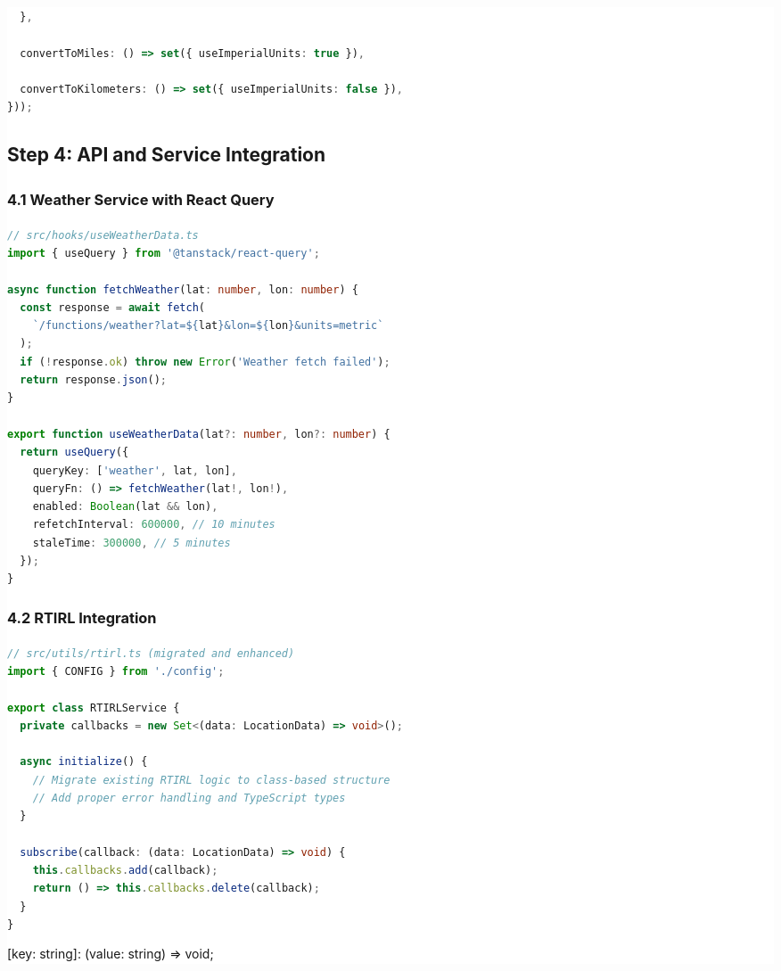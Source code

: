 ```typescript
  },

  convertToMiles: () => set({ useImperialUnits: true }),

  convertToKilometers: () => set({ useImperialUnits: false }),
}));
```

## Step 4: API and Service Integration

### 4.1 Weather Service with React Query

```typescript
// src/hooks/useWeatherData.ts
import { useQuery } from '@tanstack/react-query';

async function fetchWeather(lat: number, lon: number) {
  const response = await fetch(
    `/functions/weather?lat=${lat}&lon=${lon}&units=metric`
  );
  if (!response.ok) throw new Error('Weather fetch failed');
  return response.json();
}

export function useWeatherData(lat?: number, lon?: number) {
  return useQuery({
    queryKey: ['weather', lat, lon],
    queryFn: () => fetchWeather(lat!, lon!),
    enabled: Boolean(lat && lon),
    refetchInterval: 600000, // 10 minutes
    staleTime: 300000, // 5 minutes
  });
}
```

### 4.2 RTIRL Integration

```typescript
// src/utils/rtirl.ts (migrated and enhanced)
import { CONFIG } from './config';

export class RTIRLService {
  private callbacks = new Set<(data: LocationData) => void>();

  async initialize() {
    // Migrate existing RTIRL logic to class-based structure
    // Add proper error handling and TypeScript types
  }

  subscribe(callback: (data: LocationData) => void) {
    this.callbacks.add(callback);
    return () => this.callbacks.delete(callback);
  }
}
```


  [key: string]: (value: string) => void;